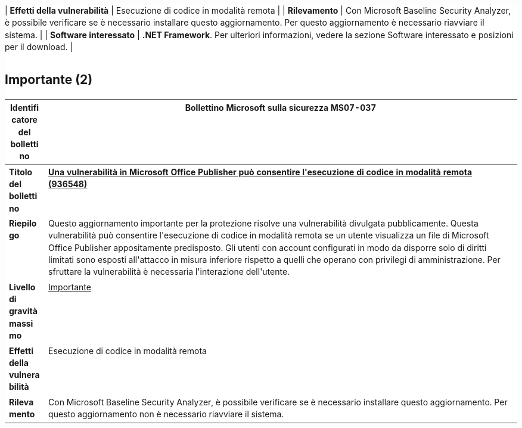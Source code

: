 | **Effetti della vulnerabilità** | Esecuzione di codice in modalità remota                                                                                                                                                                                                                                                                                                                                                                                                                                                                                                                                                  |
| **Rilevamento**                 | Con Microsoft Baseline Security Analyzer, è possibile verificare se è necessario installare questo aggiornamento. Per questo aggiornamento è necessario riavviare il sistema.                                                                                                                                                                                                                                                                                                                                                                                                            |
| **Software interessato**        | **.NET Framework**. Per ulteriori informazioni, vedere la sezione Software interessato e posizioni per il download.                                                                                                                                                                                                                                                                                                                                                                                                                                                                      |

Importante (2)
--------------

<span></span>

| Identificatore del bollettino   | Bollettino Microsoft sulla sicurezza MS07-037                                                                                                                                                                                                                                                                                                                                                                                                                                                                                                   |
|---------------------------------|-------------------------------------------------------------------------------------------------------------------------------------------------------------------------------------------------------------------------------------------------------------------------------------------------------------------------------------------------------------------------------------------------------------------------------------------------------------------------------------------------------------------------------------------------|
| **Titolo del bollettino**       | [**Una vulnerabilità in Microsoft Office Publisher può consentire l'esecuzione di codice in modalità remota (936548)**](http://technet.microsoft.com/security/bulletin/ms07-037)                                                                                                                                                                                                                                                                                                                                                                |
| **Riepilogo**                   | Questo aggiornamento importante per la protezione risolve una vulnerabilità divulgata pubblicamente. Questa vulnerabilità può consentire l'esecuzione di codice in modalità remota se un utente visualizza un file di Microsoft Office Publisher appositamente predisposto. Gli utenti con account configurati in modo da disporre solo di diritti limitati sono esposti all'attacco in misura inferiore rispetto a quelli che operano con privilegi di amministrazione. Per sfruttare la vulnerabilità è necessaria l'interazione dell'utente. |
| **Livello di gravità massimo**  | [Importante](http://technet.microsoft.com/security/bulletin/rating)                                                                                                                                                                                                                                                                                                                                                                                                                                                                             |
| **Effetti della vulnerabilità** | Esecuzione di codice in modalità remota                                                                                                                                                                                                                                                                                                                                                                                                                                                                                                         |
| **Rilevamento**                 | Con Microsoft Baseline Security Analyzer, è possibile verificare se è necessario installare questo aggiornamento. Per questo aggiornamento non è necessario riavviare il sistema.                                                                                                                                                                                                                                                                                                                                                               |